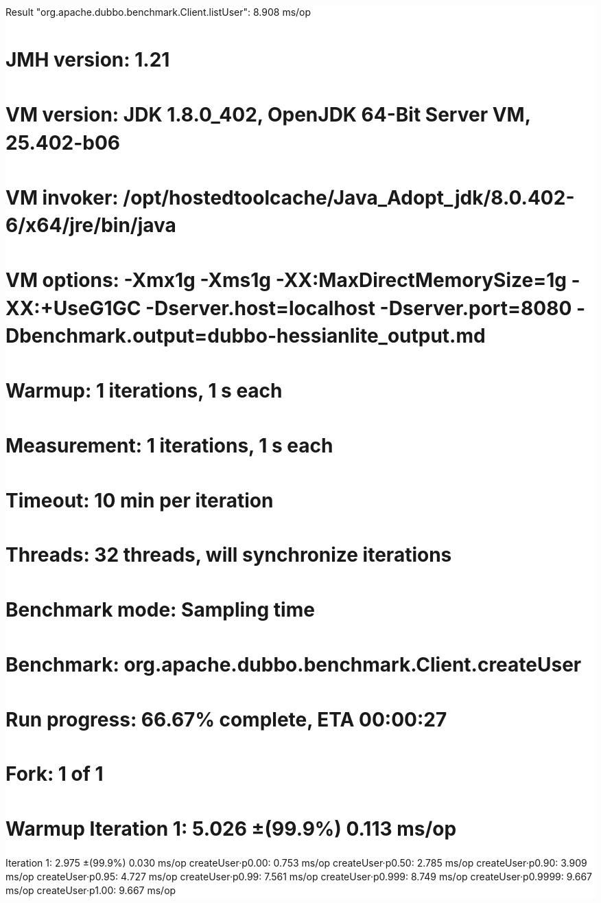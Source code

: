 
Result "org.apache.dubbo.benchmark.Client.listUser":
  8.908 ms/op


# JMH version: 1.21
# VM version: JDK 1.8.0_402, OpenJDK 64-Bit Server VM, 25.402-b06
# VM invoker: /opt/hostedtoolcache/Java_Adopt_jdk/8.0.402-6/x64/jre/bin/java
# VM options: -Xmx1g -Xms1g -XX:MaxDirectMemorySize=1g -XX:+UseG1GC -Dserver.host=localhost -Dserver.port=8080 -Dbenchmark.output=dubbo-hessianlite_output.md
# Warmup: 1 iterations, 1 s each
# Measurement: 1 iterations, 1 s each
# Timeout: 10 min per iteration
# Threads: 32 threads, will synchronize iterations
# Benchmark mode: Sampling time
# Benchmark: org.apache.dubbo.benchmark.Client.createUser

# Run progress: 66.67% complete, ETA 00:00:27
# Fork: 1 of 1
# Warmup Iteration   1: 5.026 ±(99.9%) 0.113 ms/op
Iteration   1: 2.975 ±(99.9%) 0.030 ms/op
                 createUser·p0.00:   0.753 ms/op
                 createUser·p0.50:   2.785 ms/op
                 createUser·p0.90:   3.909 ms/op
                 createUser·p0.95:   4.727 ms/op
                 createUser·p0.99:   7.561 ms/op
                 createUser·p0.999:  8.749 ms/op
                 createUser·p0.9999: 9.667 ms/op
                 createUser·p1.00:   9.667 ms/op
